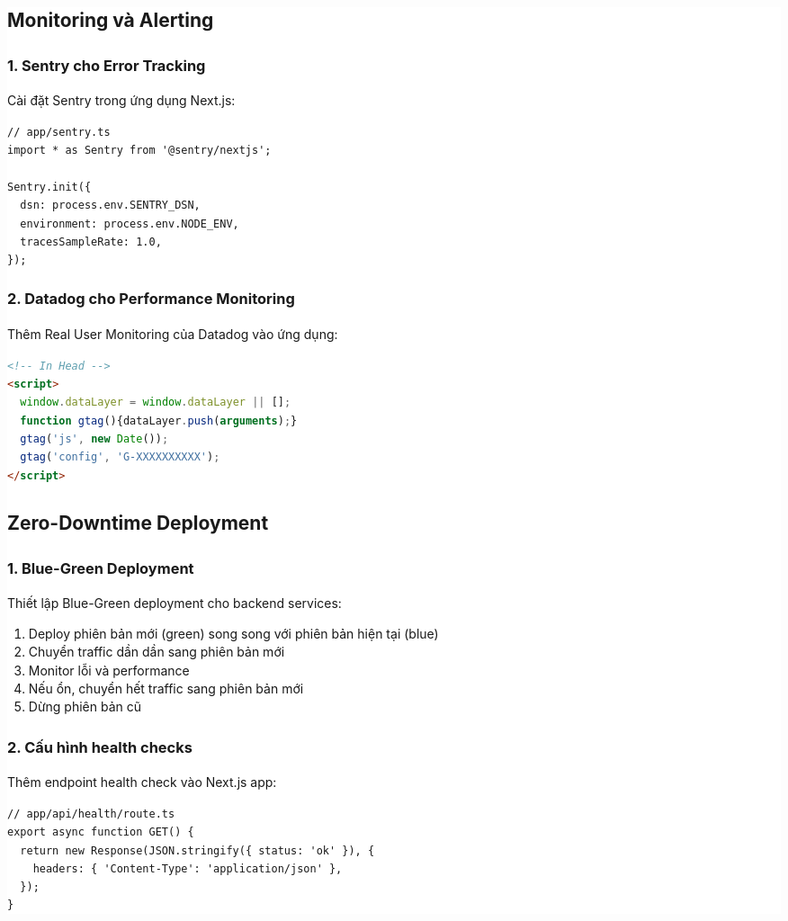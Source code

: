 ## Monitoring và Alerting

### 1. Sentry cho Error Tracking

Cài đặt Sentry trong ứng dụng Next.js:

```tsx
// app/sentry.ts
import * as Sentry from '@sentry/nextjs';

Sentry.init({
  dsn: process.env.SENTRY_DSN,
  environment: process.env.NODE_ENV,
  tracesSampleRate: 1.0,
});
```

### 2. Datadog cho Performance Monitoring

Thêm Real User Monitoring của Datadog vào ứng dụng:

```html
<!-- In Head -->
<script>
  window.dataLayer = window.dataLayer || [];
  function gtag(){dataLayer.push(arguments);}
  gtag('js', new Date());
  gtag('config', 'G-XXXXXXXXXX');
</script>
```

## Zero-Downtime Deployment

### 1. Blue-Green Deployment

Thiết lập Blue-Green deployment cho backend services:

1. Deploy phiên bản mới (green) song song với phiên bản hiện tại (blue)
2. Chuyển traffic dần dần sang phiên bản mới
3. Monitor lỗi và performance
4. Nếu ổn, chuyển hết traffic sang phiên bản mới
5. Dừng phiên bản cũ

### 2. Cấu hình health checks

Thêm endpoint health check vào Next.js app:

```tsx
// app/api/health/route.ts
export async function GET() {
  return new Response(JSON.stringify({ status: 'ok' }), {
    headers: { 'Content-Type': 'application/json' },
  });
}
```
